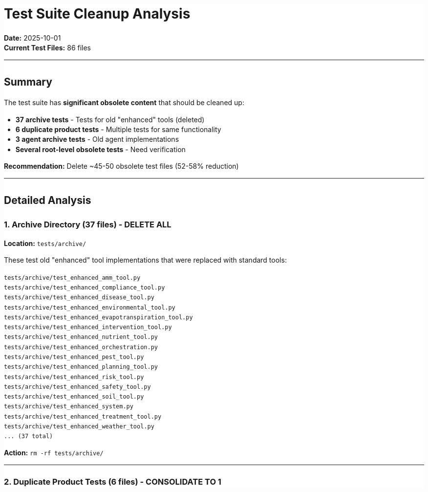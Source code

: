 # Test Suite Cleanup Analysis

**Date:** 2025-10-01  
**Current Test Files:** 86 files

---

## Summary

The test suite has **significant obsolete content** that should be cleaned up:

- **37 archive tests** - Tests for old "enhanced" tools (deleted)
- **6 duplicate product tests** - Multiple tests for same functionality
- **3 agent archive tests** - Old agent implementations
- **Several root-level obsolete tests** - Need verification

**Recommendation:** Delete ~45-50 obsolete test files (52-58% reduction)

---

## Detailed Analysis

### 1. Archive Directory (37 files) - DELETE ALL

**Location:** `tests/archive/`

These test old "enhanced" tool implementations that were replaced with standard tools:

```
tests/archive/test_enhanced_amm_tool.py
tests/archive/test_enhanced_compliance_tool.py
tests/archive/test_enhanced_disease_tool.py
tests/archive/test_enhanced_environmental_tool.py
tests/archive/test_enhanced_evapotranspiration_tool.py
tests/archive/test_enhanced_intervention_tool.py
tests/archive/test_enhanced_nutrient_tool.py
tests/archive/test_enhanced_orchestration.py
tests/archive/test_enhanced_pest_tool.py
tests/archive/test_enhanced_planning_tool.py
tests/archive/test_enhanced_risk_tool.py
tests/archive/test_enhanced_safety_tool.py
tests/archive/test_enhanced_soil_tool.py
tests/archive/test_enhanced_system.py
tests/archive/test_enhanced_treatment_tool.py
tests/archive/test_enhanced_weather_tool.py
... (37 total)
```

**Action:** `rm -rf tests/archive/`

---

### 2. Duplicate Product Tests (6 files) - CONSOLIDATE TO 1
